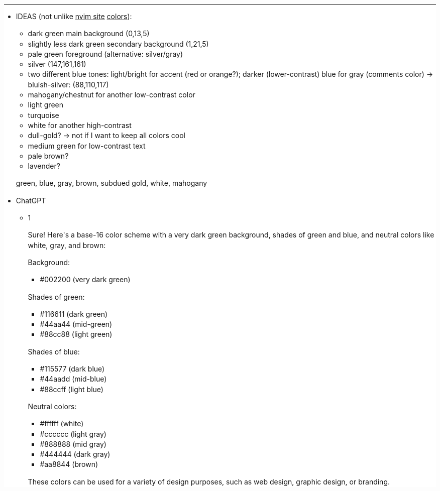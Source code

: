 
---

- IDEAS (not unlike [nvim site](https://neovim.io/doc/user/options.html) [colors](https://github.com/neovim/neovim.github.io/search?q=color)):
    - dark green main background
    (0,13,5)
    - slightly less dark green secondary background 
    (1,21,5)
    - pale green foreground (alternative: silver/gray)
    - silver
    (147,161,161)
    - two different blue tones: light/bright for accent (red or orange?); darker (lower-contrast) blue for gray (comments color)
    → bluish-silver: (88,110,117)
    - mahogany/chestnut for another low-contrast color
    - light green
    - turquoise
    - white for another high-contrast
    - dull-gold? → not if I want to keep all colors cool
    - medium green for low-contrast text
    - pale brown?
    - lavender?
    
    green, blue, gray, brown, subdued gold, white, mahogany
    
- ChatGPT
    - 1
        
        Sure! Here's a base-16 color scheme with a very dark green background, shades of green and blue, and neutral colors like white, gray, and brown:
        
        Background:
        
        - #002200 (very dark green)
        
        Shades of green:
        
        - #116611 (dark green)
        - #44aa44 (mid-green)
        - #88cc88 (light green)
        
        Shades of blue:
        
        - #115577 (dark blue)
        - #44aadd (mid-blue)
        - #88ccff (light blue)
        
        Neutral colors:
        
        - #ffffff (white)
        - #cccccc (light gray)
        - #888888 (mid gray)
        - #444444 (dark gray)
        - #aa8844 (brown)
        
        These colors can be used for a variety of design purposes, such as web design, graphic design, or branding.
        